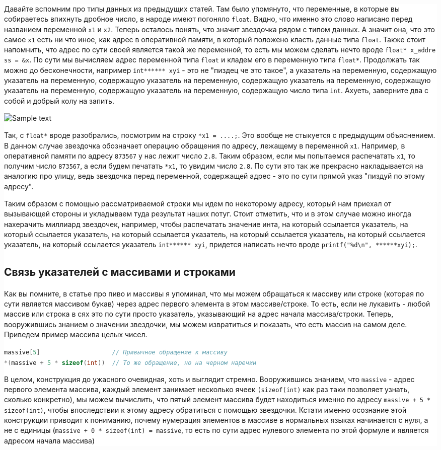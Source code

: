 Давайте вспомним про типы данных из предыдущих статей. Там было упомянуто, что 
переменные, в которые вы собираетесь впихнуть дробное число, в народе имеют 
погоняло `float`. Видно, что именно это слово написано перед названием 
переменной `x1` и `x2`. Теперь осталось понять, что значит звездочка рядом с 
типом данных. А значит она, что это самое `x1` есть ни что иное, как адрес в 
оперативной памяти, в который положено класть данные типа `float`. Также стоит 
напомнить, что адрес по сути своей является такой же переменной, то есть мы 
можем сделать нечто вроде `float* x_address = &x`. По сути мы вычисляем адрес 
переменной типа `float` и кладем его в переменную типа `float*`. Продолжать так 
можно до бесконечности, например `int****** xyi` - это не "пиздец че это такое", 
а указатель на переменную, содержащую указатель на переменную, содержащую 
указатель на переменную, содержащую указатель на переменную, содержащую 
указатель на переменную, содержащую указатель на переменную, содержащую число 
типа `int`. Ахуеть, заверните два с собой и добрый колу на запить. 

![Sample text](memes/address_arithmetic_2.png "printf(\"%spizheno\n\", *(&google -> pointer_memes))")

Так, с `float*` вроде разобрались, посмотрим на строку `*x1 = ....;`. Это вообще 
не стыкуется с предыдущим объяснением. В данном случае звездочка обозначает 
операцию обращения по адресу, лежащему в переменной `x1`. Например, в 
оперативной памяти по адресу `873567` у нас лежит число `2.8`. Таким образом, 
если мы попытаемся распечатать `x1`, то получим число `873567`, а если будем 
печатать `*x1`, то увидим число `2.8`. По сути это так же прекрасно 
накладывается на аналогию про улицу, ведь звездочка перед переменной, содержащей 
адрес - это по сути прямой указ "пиздуй по этому адресу". 

Таким образом с помощью рассматриваемой строки мы идем по некоторому адресу, 
который нам приехал от вызывающей стороны и укладываем туда результат наших 
потуг. Стоит отметить, что и в этом случае можно иногда нахерачить миллиард 
звездочек, например, чтобы распечатать значение инта, на который ссылается 
указатель, на который ссылается указатель, на который ссылается указатель, на 
который ссылается указатель, на который ссылается указатель, на который 
ссылается указатель `int****** xyi`, придется написать нечто вроде 
`printf("%d\n", ******xyi);`.

## Связь указателей с массивами и строками

Как вы помните, в статье про пиво и массивы я упоминал, что мы можем обращаться 
к массиву или строке (которая по сути является массивом букав) через адрес 
первого элемента в этом массиве/строке. То есть, если не лукавить - любой 
массив или строка в сях это по сути просто указатель, указывающий на адрес 
начала массива/строки. Теперь, вооружившись знанием о значении звездочки, мы 
можем извратиться и показать, что есть массив на самом деле. Приведем пример 
массива целых чисел.

```c
massive[5]                    // Привычное обращение к массиву
*(massive + 5 * sizeof(int))  // То же обращение, но на черном наречии
```

В целом, конструкция до ужасного очевидная, хоть и выглядит стремно. 
Вооружившись знанием, что `massive` - адрес первого элемента массива, каждый 
элемент занимает несколько ячеек `(sizeof(int)` как раз таки позволяет узнать, 
сколько конкретно), мы можем вычислить, что пятый элемент массива будет 
находиться именно по адресу `massive + 5 * sizeof(int)`, чтобы впоследствии к 
этому адресу обратиться с помощью звездочки. Кстати именно осознание этой 
конструкции приводит к пониманию, почему нумерация элементов в массиве в 
нормальных языках начинается с нуля, а не с единицы 
(`massive + 0 * sizeof(int) = massive`, то есть по сути адрес нулевого элемента 
по этой формуле и является адресом начала массива)
